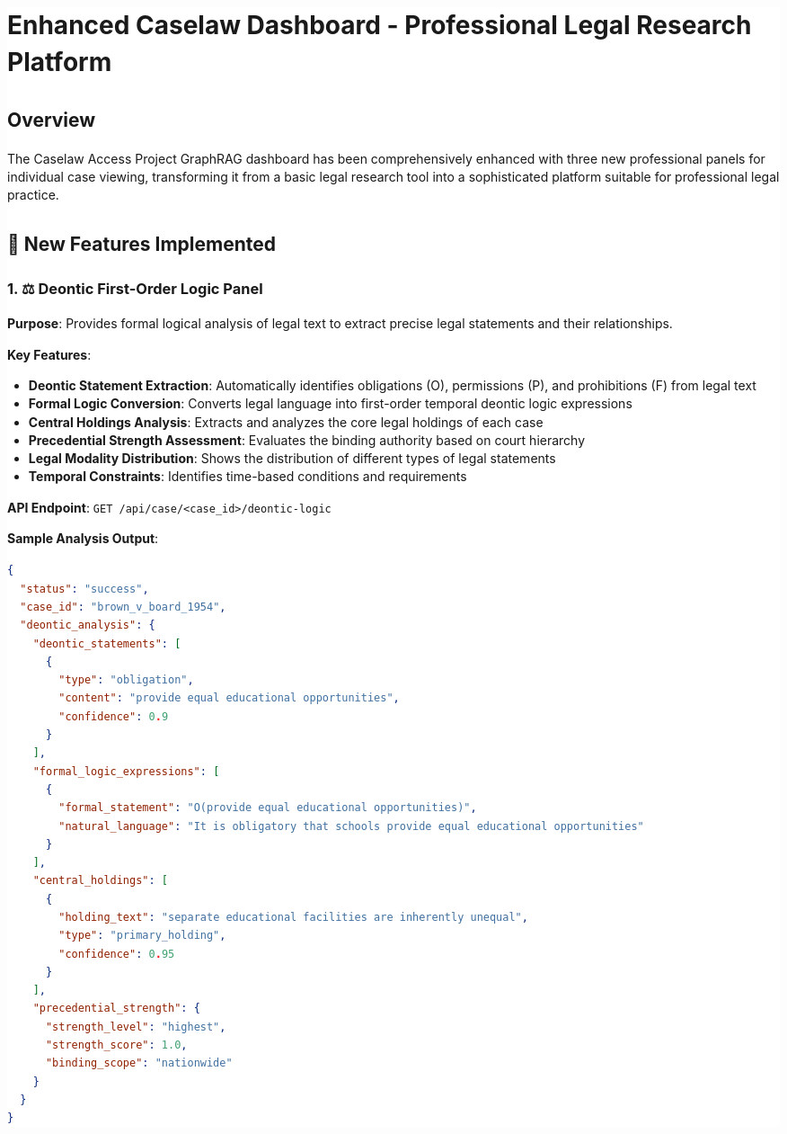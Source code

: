 # Enhanced Caselaw Dashboard - Professional Legal Research Platform

## Overview

The Caselaw Access Project GraphRAG dashboard has been comprehensively enhanced with three new professional panels for individual case viewing, transforming it from a basic legal research tool into a sophisticated platform suitable for professional legal practice.

## 🎯 New Features Implemented

### 1. ⚖️ Deontic First-Order Logic Panel

**Purpose**: Provides formal logical analysis of legal text to extract precise legal statements and their relationships.

**Key Features**:
- **Deontic Statement Extraction**: Automatically identifies obligations (O), permissions (P), and prohibitions (F) from legal text
- **Formal Logic Conversion**: Converts legal language into first-order temporal deontic logic expressions
- **Central Holdings Analysis**: Extracts and analyzes the core legal holdings of each case
- **Precedential Strength Assessment**: Evaluates the binding authority based on court hierarchy
- **Legal Modality Distribution**: Shows the distribution of different types of legal statements
- **Temporal Constraints**: Identifies time-based conditions and requirements

**API Endpoint**: `GET /api/case/<case_id>/deontic-logic`

**Sample Analysis Output**:
```json
{
  "status": "success",
  "case_id": "brown_v_board_1954",
  "deontic_analysis": {
    "deontic_statements": [
      {
        "type": "obligation",
        "content": "provide equal educational opportunities",
        "confidence": 0.9
      }
    ],
    "formal_logic_expressions": [
      {
        "formal_statement": "O(provide equal educational opportunities)",
        "natural_language": "It is obligatory that schools provide equal educational opportunities"
      }
    ],
    "central_holdings": [
      {
        "holding_text": "separate educational facilities are inherently unequal",
        "type": "primary_holding",
        "confidence": 0.95
      }
    ],
    "precedential_strength": {
      "strength_level": "highest",
      "strength_score": 1.0,
      "binding_scope": "nationwide"
    }
  }
}
```
